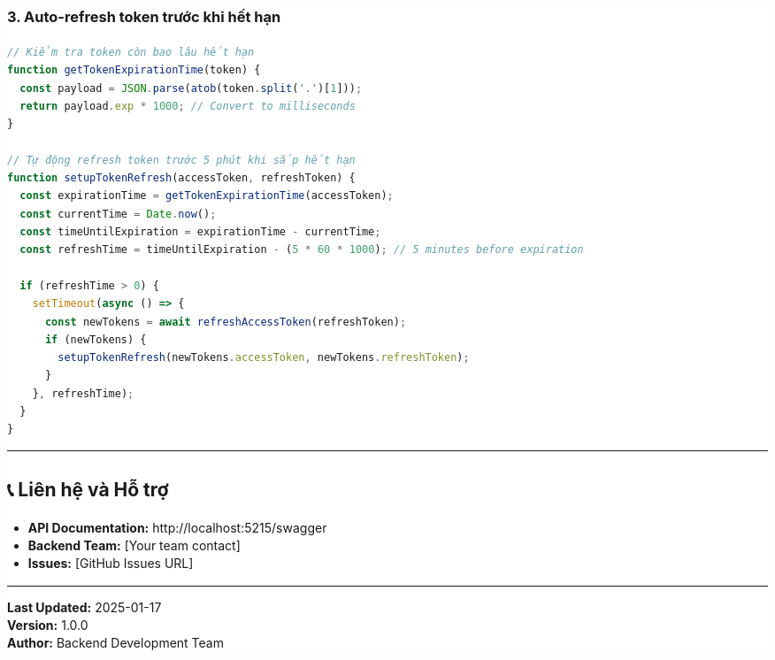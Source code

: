 ### 3. Auto-refresh token trước khi hết hạn

```javascript
// Kiểm tra token còn bao lâu hết hạn
function getTokenExpirationTime(token) {
  const payload = JSON.parse(atob(token.split('.')[1]));
  return payload.exp * 1000; // Convert to milliseconds
}

// Tự động refresh token trước 5 phút khi sắp hết hạn
function setupTokenRefresh(accessToken, refreshToken) {
  const expirationTime = getTokenExpirationTime(accessToken);
  const currentTime = Date.now();
  const timeUntilExpiration = expirationTime - currentTime;
  const refreshTime = timeUntilExpiration - (5 * 60 * 1000); // 5 minutes before expiration

  if (refreshTime > 0) {
    setTimeout(async () => {
      const newTokens = await refreshAccessToken(refreshToken);
      if (newTokens) {
        setupTokenRefresh(newTokens.accessToken, newTokens.refreshToken);
      }
    }, refreshTime);
  }
}
```

---

## 📞 Liên hệ và Hỗ trợ

- **API Documentation:** http://localhost:5215/swagger
- **Backend Team:** [Your team contact]
- **Issues:** [GitHub Issues URL]

---

**Last Updated:** 2025-01-17  
**Version:** 1.0.0  
**Author:** Backend Development Team
